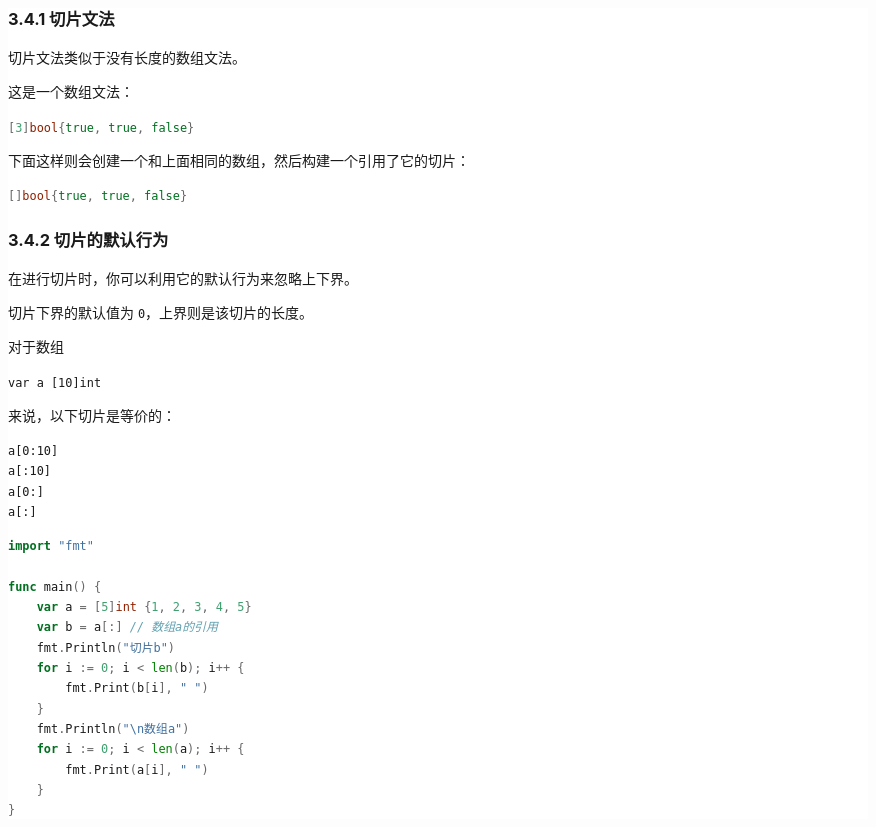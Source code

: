

### 3.4.1 切片文法

切片文法类似于没有长度的数组文法。

这是一个数组文法：

```go
[3]bool{true, true, false}
```

下面这样则会创建一个和上面相同的数组，然后构建一个引用了它的切片：

```go
[]bool{true, true, false}
```



### 3.4.2 切片的默认行为

在进行切片时，你可以利用它的默认行为来忽略上下界。

切片下界的默认值为 `0`，上界则是该切片的长度。

对于数组

```
var a [10]int
```

来说，以下切片是等价的：

```
a[0:10]
a[:10]
a[0:]
a[:]
```



``` go
import "fmt"

func main() {
	var a = [5]int {1, 2, 3, 4, 5}
	var b = a[:] // 数组a的引用
	fmt.Println("切片b")
	for i := 0; i < len(b); i++ {
		fmt.Print(b[i], " ")
	}
	fmt.Println("\n数组a")
	for i := 0; i < len(a); i++ {
		fmt.Print(a[i], " ")
	}
}
```

